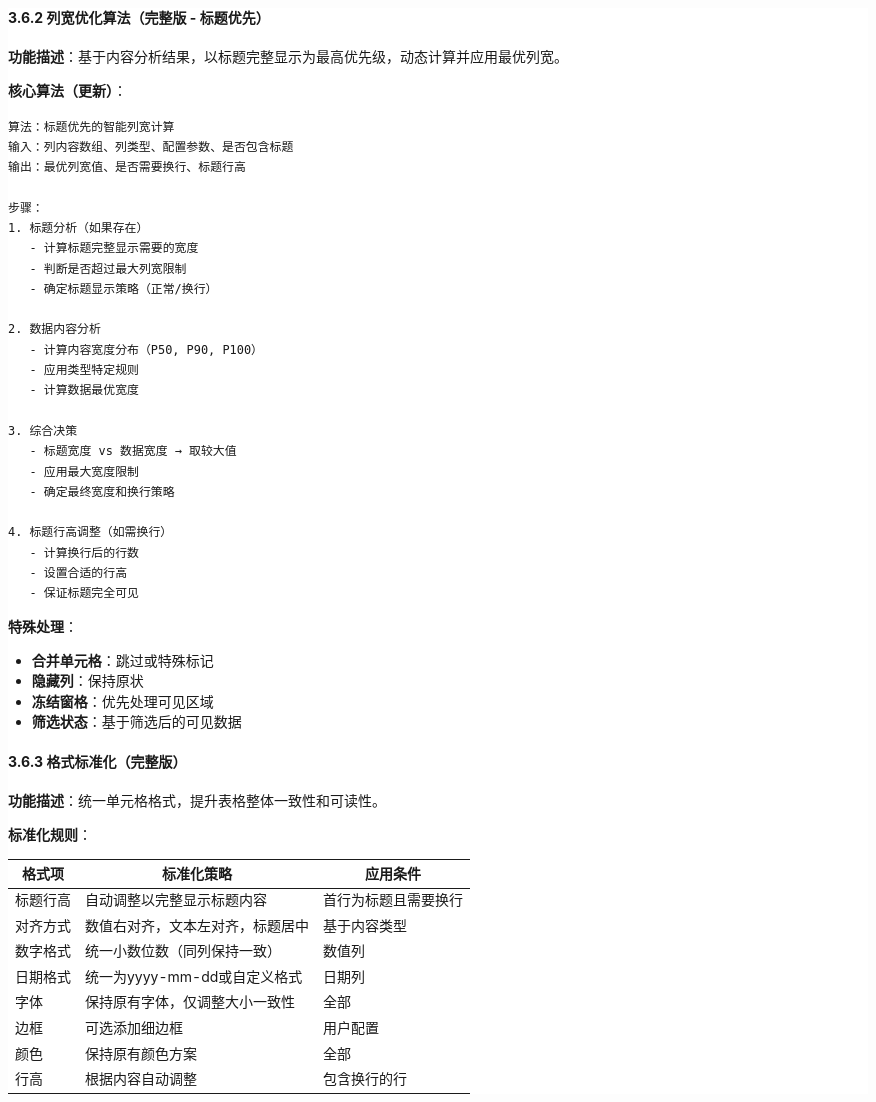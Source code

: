 #### 3.6.2 列宽优化算法（完整版 - 标题优先）
**功能描述**：基于内容分析结果，以标题完整显示为最高优先级，动态计算并应用最优列宽。

**核心算法（更新）**：
```
算法：标题优先的智能列宽计算
输入：列内容数组、列类型、配置参数、是否包含标题
输出：最优列宽值、是否需要换行、标题行高

步骤：
1. 标题分析（如果存在）
   - 计算标题完整显示需要的宽度
   - 判断是否超过最大列宽限制
   - 确定标题显示策略（正常/换行）

2. 数据内容分析
   - 计算内容宽度分布（P50, P90, P100）
   - 应用类型特定规则
   - 计算数据最优宽度

3. 综合决策
   - 标题宽度 vs 数据宽度 → 取较大值
   - 应用最大宽度限制
   - 确定最终宽度和换行策略

4. 标题行高调整（如需换行）
   - 计算换行后的行数
   - 设置合适的行高
   - 保证标题完全可见
```

**特殊处理**：
- **合并单元格**：跳过或特殊标记
- **隐藏列**：保持原状
- **冻结窗格**：优先处理可见区域
- **筛选状态**：基于筛选后的可见数据

#### 3.6.3 格式标准化（完整版）
**功能描述**：统一单元格格式，提升表格整体一致性和可读性。

**标准化规则**：

| 格式项 | 标准化策略 | 应用条件 |
|--------|-----------|----------|
| 标题行高 | 自动调整以完整显示标题内容 | 首行为标题且需要换行 |
| 对齐方式 | 数值右对齐，文本左对齐，标题居中 | 基于内容类型 |
| 数字格式 | 统一小数位数（同列保持一致） | 数值列 |
| 日期格式 | 统一为yyyy-mm-dd或自定义格式 | 日期列 |
| 字体 | 保持原有字体，仅调整大小一致性 | 全部 |
| 边框 | 可选添加细边框 | 用户配置 |
| 颜色 | 保持原有颜色方案 | 全部 |
| 行高 | 根据内容自动调整 | 包含换行的行 |

